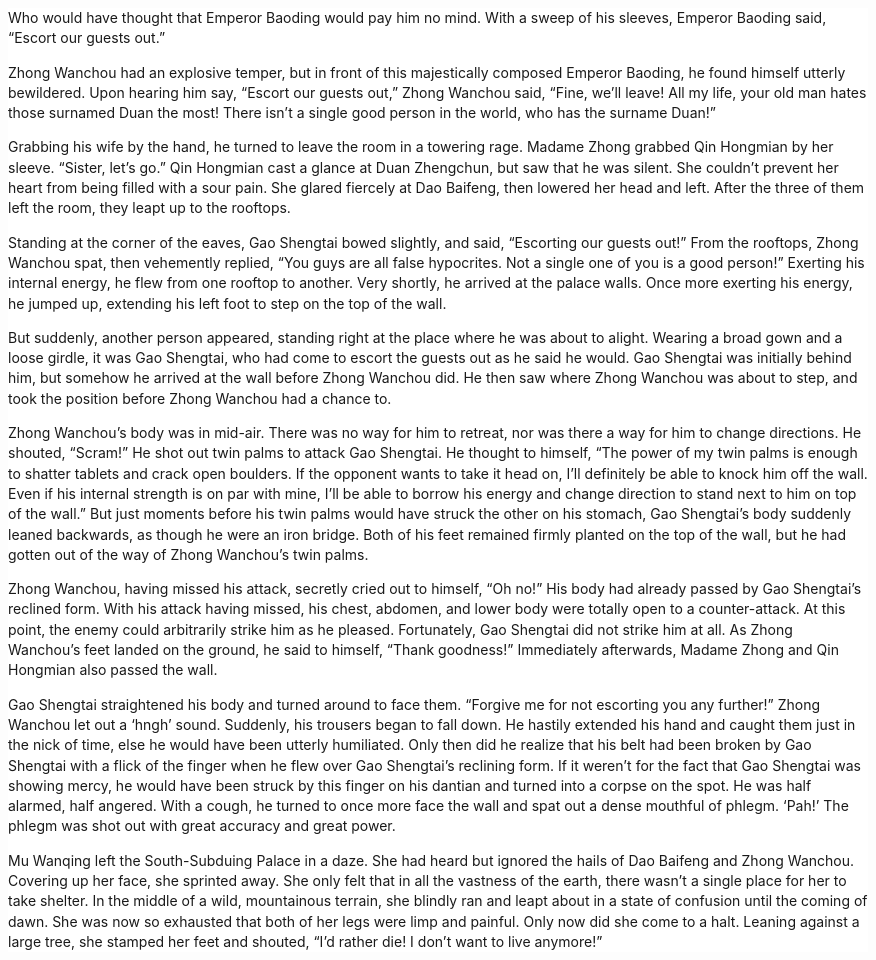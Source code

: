 Who would have thought that Emperor Baoding would pay him no mind. With a sweep of his sleeves, Emperor Baoding said, “Escort our guests out.”

Zhong Wanchou had an explosive temper, but in front of this majestically composed Emperor Baoding, he found himself utterly bewildered. Upon hearing him say, “Escort our guests out,” Zhong Wanchou said, “Fine, we’ll leave! All my life, your old man hates those surnamed Duan the most! There isn’t a single good person in the world, who has the surname Duan!”

Grabbing his wife by the hand, he turned to leave the room in a towering rage. Madame Zhong grabbed Qin Hongmian by her sleeve. “Sister, let’s go.” Qin Hongmian cast a glance at Duan Zhengchun, but saw that he was silent. She couldn’t prevent her heart from being filled with a sour pain. She glared fiercely at Dao Baifeng, then lowered her head and left. After the three of them left the room, they leapt up to the rooftops.

Standing at the corner of the eaves, Gao Shengtai bowed slightly, and said, “Escorting our guests out!” From the rooftops, Zhong Wanchou spat, then vehemently replied, “You guys are all false hypocrites. Not a single one of you is a good person!” Exerting his internal energy, he flew from one rooftop to another. Very shortly, he arrived at the palace walls. Once more exerting his energy, he jumped up, extending his left foot to step on the top of the wall.

But suddenly, another person appeared, standing right at the place where he was about to alight. Wearing a broad gown and a loose girdle, it was Gao Shengtai, who had come to escort the guests out as he said he would. Gao Shengtai was initially behind him, but somehow he arrived at the wall before Zhong Wanchou did. He then saw where Zhong Wanchou was about to step, and took the position before Zhong Wanchou had a chance to.

Zhong Wanchou’s body was in mid-air. There was no way for him to retreat, nor was there a way for him to change directions. He shouted, “Scram!” He shot out twin palms to attack Gao Shengtai. He thought to himself, “The power of my twin palms is enough to shatter tablets and crack open boulders. If the opponent wants to take it head on, I’ll definitely be able to knock him off the wall. Even if his internal strength is on par with mine, I’ll be able to borrow his energy and change direction to stand next to him on top of the wall.” But just moments before his twin palms would have struck the other on his stomach, Gao Shengtai’s body suddenly leaned backwards, as though he were an iron bridge. Both of his feet remained firmly planted on the top of the wall, but he had gotten out of the way of Zhong Wanchou’s twin palms.

Zhong Wanchou, having missed his attack, secretly cried out to himself, “Oh no!” His body had already passed by Gao Shengtai’s reclined form. With his attack having missed, his chest, abdomen, and lower body were totally open to a counter-attack. At this point, the enemy could arbitrarily strike him as he pleased. Fortunately, Gao Shengtai did not strike him at all. As Zhong Wanchou’s feet landed on the ground, he said to himself, “Thank goodness!” Immediately afterwards, Madame Zhong and Qin Hongmian also passed the wall.

Gao Shengtai straightened his body and turned around to face them. “Forgive me for not escorting you any further!” Zhong Wanchou let out a ‘hngh’ sound. Suddenly, his trousers began to fall down. He hastily extended his hand and caught them just in the nick of time, else he would have been utterly humiliated. Only then did he realize that his belt had been broken by Gao Shengtai with a flick of the finger when he flew over Gao Shengtai’s reclining form. If it weren’t for the fact that Gao Shengtai was showing mercy, he would have been struck by this finger on his dantian and turned into a corpse on the spot. He was half alarmed, half angered. With a cough, he turned to once more face the wall and spat out a dense mouthful of phlegm. ‘Pah!’ The phlegm was shot out with great accuracy and great power.

Mu Wanqing left the South-Subduing Palace in a daze. She had heard but ignored the hails of Dao Baifeng and Zhong Wanchou. Covering up her face, she sprinted away. She only felt that in all the vastness of the earth, there wasn’t a single place for her to take shelter. In the middle of a wild, mountainous terrain, she blindly ran and leapt about in a state of confusion until the coming of dawn. She was now so exhausted that both of her legs were limp and painful. Only now did she come to a halt. Leaning against a large tree, she stamped her feet and shouted, “I’d rather die! I don’t want to live anymore!”
